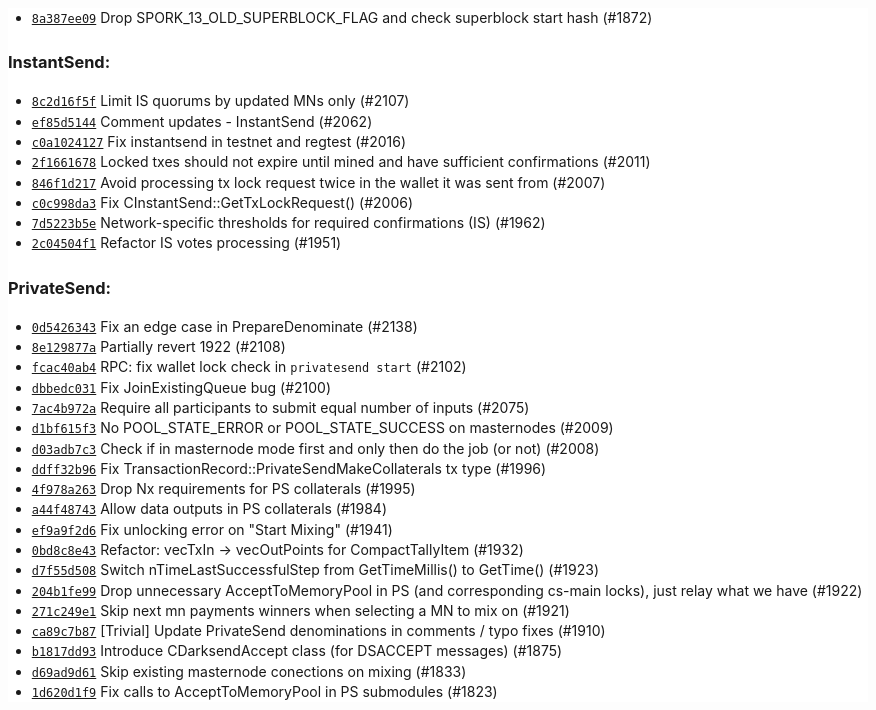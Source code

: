 - [`8a387ee09`](https://github.com/acedpay/aced/commit/8a387ee09) Drop SPORK_13_OLD_SUPERBLOCK_FLAG and check superblock start hash (#1872)

### InstantSend:
- [`8c2d16f5f`](https://github.com/acedpay/aced/commit/8c2d16f5f) Limit IS quorums by updated MNs only (#2107)
- [`ef85d5144`](https://github.com/acedpay/aced/commit/ef85d5144) Comment updates - InstantSend (#2062)
- [`c0a1024127`](https://github.com/acedpay/aced/commit/c0a1024127) Fix instantsend in testnet and regtest (#2016)
- [`2f1661678`](https://github.com/acedpay/aced/commit/2f1661678) Locked txes should not expire until mined and have sufficient confirmations (#2011)
- [`846f1d217`](https://github.com/acedpay/aced/commit/846f1d217) Avoid processing tx lock request twice in the wallet it was sent from (#2007)
- [`c0c998da3`](https://github.com/acedpay/aced/commit/c0c998da3) Fix CInstantSend::GetTxLockRequest() (#2006)
- [`7d5223b5e`](https://github.com/acedpay/aced/commit/7d5223b5e) Network-specific thresholds for required confirmations (IS) (#1962)
- [`2c04504f1`](https://github.com/acedpay/aced/commit/2c04504f1) Refactor IS votes processing (#1951)

### PrivateSend:
- [`0d5426343`](https://github.com/acedpay/aced/commit/0d5426343) Fix an edge case in PrepareDenominate (#2138)
- [`8e129877a`](https://github.com/acedpay/aced/commit/8e129877a) Partially revert 1922 (#2108)
- [`fcac40ab4`](https://github.com/acedpay/aced/commit/fcac40ab4) RPC: fix wallet lock check in `privatesend start` (#2102)
- [`dbbedc031`](https://github.com/acedpay/aced/commit/dbbedc031) Fix JoinExistingQueue bug (#2100)
- [`7ac4b972a`](https://github.com/acedpay/aced/commit/7ac4b972a) Require all participants to submit equal number of inputs (#2075)
- [`d1bf615f3`](https://github.com/acedpay/aced/commit/d1bf615f3) No POOL_STATE_ERROR or POOL_STATE_SUCCESS on masternodes (#2009)
- [`d03adb7c3`](https://github.com/acedpay/aced/commit/d03adb7c3) Check if in masternode mode first and only then do the job (or not) (#2008)
- [`ddff32b96`](https://github.com/acedpay/aced/commit/ddff32b96) Fix TransactionRecord::PrivateSendMakeCollaterals tx type (#1996)
- [`4f978a263`](https://github.com/acedpay/aced/commit/4f978a263) Drop Nx requirements for PS collaterals (#1995)
- [`a44f48743`](https://github.com/acedpay/aced/commit/a44f48743) Allow data outputs in PS collaterals (#1984)
- [`ef9a9f2d6`](https://github.com/acedpay/aced/commit/ef9a9f2d6) Fix unlocking error on "Start Mixing" (#1941)
- [`0bd8c8e43`](https://github.com/acedpay/aced/commit/0bd8c8e43) Refactor: vecTxIn -> vecOutPoints for CompactTallyItem (#1932)
- [`d7f55d508`](https://github.com/acedpay/aced/commit/d7f55d508) Switch nTimeLastSuccessfulStep from GetTimeMillis() to GetTime() (#1923)
- [`204b1fe99`](https://github.com/acedpay/aced/commit/204b1fe99) Drop unnecessary AcceptToMemoryPool in PS (and corresponding cs-main locks), just relay what we have (#1922)
- [`271c249e1`](https://github.com/acedpay/aced/commit/271c249e1) Skip next mn payments winners when selecting a MN to mix on (#1921)
- [`ca89c7b87`](https://github.com/acedpay/aced/commit/ca89c7b87) [Trivial] Update PrivateSend denominations in comments / typo fixes (#1910)
- [`b1817dd93`](https://github.com/acedpay/aced/commit/b1817dd93) Introduce CDarksendAccept class (for DSACCEPT messages) (#1875)
- [`d69ad9d61`](https://github.com/acedpay/aced/commit/d69ad9d61) Skip existing masternode conections on mixing (#1833)
- [`1d620d1f9`](https://github.com/acedpay/aced/commit/1d620d1f9) Fix calls to AcceptToMemoryPool in PS submodules (#1823)
